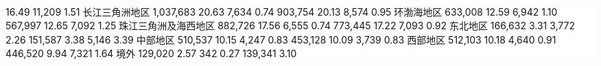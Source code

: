 16.49
11,209
1.51
长江三角洲地区
1,037,683
20.63
7,634
0.74
903,754
20.13
8,574
0.95
环渤海地区
633,008
12.59
6,942
1.10
567,997
12.65
7,092
1.25
珠江三角洲及海西地区
882,726
17.56
6,555
0.74
773,445
17.22
7,093
0.92
东北地区
166,632
3.31
3,772
2.26
151,587
3.38
5,146
3.39
中部地区
510,537
10.15
4,247
0.83
453,128
10.09
3,739
0.83
西部地区
512,103
10.18
4,640
0.91
446,520
9.94
7,321
1.64
境外
129,020
2.57
342
0.27
139,341
3.10